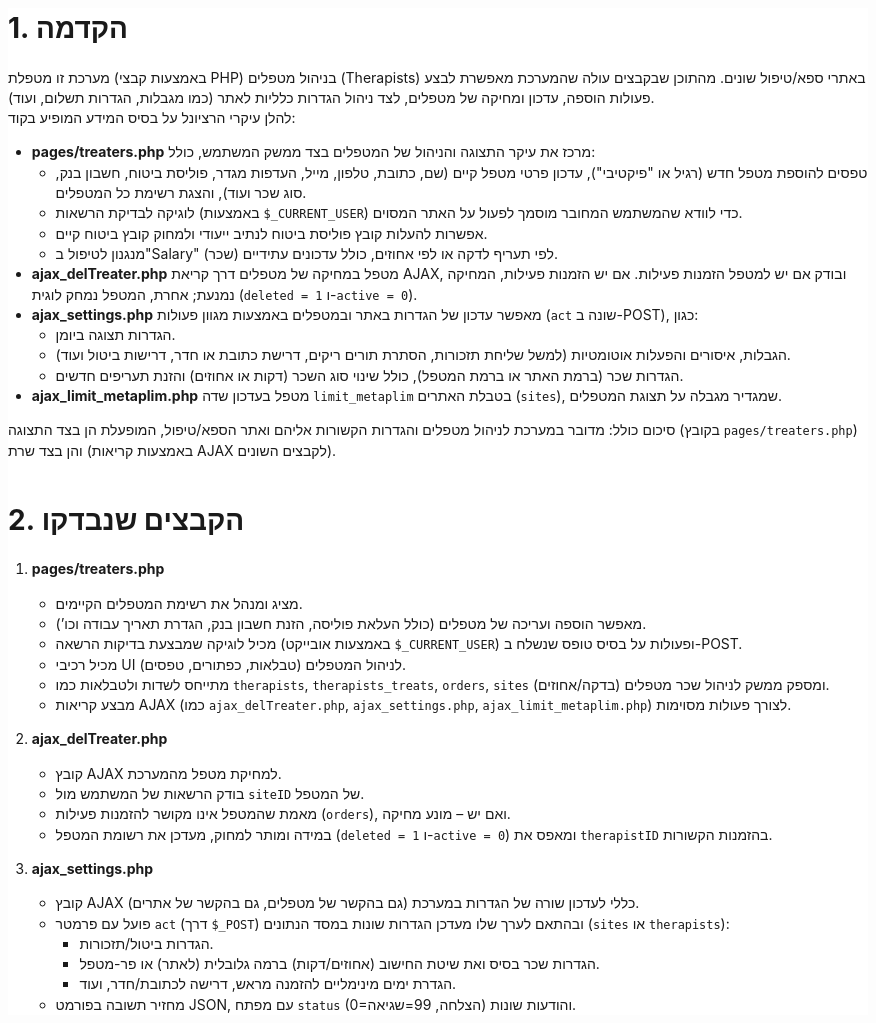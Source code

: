 # 1. הקדמה
מערכת זו מטפלת (באמצעות קבצי PHP) בניהול מטפלים (Therapists) באתרי ספא/טיפול שונים. מהתוכן שבקבצים עולה שהמערכת מאפשרת לבצע פעולות הוספה, עדכון ומחיקה של מטפלים, לצד ניהול הגדרות כלליות לאתר (כמו מגבלות, הגדרות תשלום, ועוד).  
להלן עיקרי הרציונל על בסיס המידע המופיע בקוד:

- **pages/treaters.php** מרכז את עיקר התצוגה והניהול של המטפלים בצד ממשק המשתמש, כולל:
    - טפסים להוספת מטפל חדש (רגיל או "פיקטיבי"), עדכון פרטי מטפל קיים (שם, כתובת, טלפון, מייל, העדפות מגדר, פוליסת ביטוח, חשבון בנק, סוג שכר ועוד), והצגת רשימת כל המטפלים.
    - לוגיקה לבדיקת הרשאות (באמצעות `$_CURRENT_USER`) כדי לוודא שהמשתמש המחובר מוסמך לפעול על האתר המסוים.
    - אפשרות להעלות קובץ פוליסת ביטוח לנתיב ייעודי ולמחוק קובץ ביטוח קיים.
    - מנגנון לטיפול ב"Salary" (שכר) לפי תעריף לדקה או לפי אחוזים, כולל עדכונים עתידיים.
- **ajax_delTreater.php** מטפל במחיקה של מטפלים דרך קריאת AJAX, ובודק אם יש למטפל הזמנות פעילות. אם יש הזמנות פעילות, המחיקה נמנעת; אחרת, המטפל נמחק לוגית (`deleted = 1` ו-`active = 0`).
- **ajax_settings.php** מאפשר עדכון של הגדרות באתר ובמטפלים באמצעות מגוון פעולות (`act` שונה ב-POST), כגון:
    - הגדרות תצוגה ביומן.
    - הגבלות, איסורים והפעלות אוטומטיות (למשל שליחת תזכורות, הסתרת תורים ריקים, דרישת כתובת או חדר, דרישות ביטול ועוד).
    - הגדרות שכר (ברמת האתר או ברמת המטפל), כולל שינוי סוג השכר (דקות או אחוזים) והזנת תעריפים חדשים.
- **ajax_limit_metaplim.php** מטפל בעדכון שדה `limit_metaplim` בטבלת האתרים (`sites`), שמגדיר מגבלה על תצוגת המטפלים.

סיכום כולל: מדובר במערכת לניהול מטפלים והגדרות הקשורות אליהם ואתר הספא/טיפול, המופעלת הן בצד התצוגה (בקובץ `pages/treaters.php`) והן בצד שרת (באמצעות קריאות AJAX לקבצים השונים).


# 2. הקבצים שנבדקו

1. **pages/treaters.php**
    - מציג ומנהל את רשימת המטפלים הקיימים.
    - מאפשר הוספה ועריכה של מטפלים (כולל העלאת פוליסה, הזנת חשבון בנק, הגדרת תאריך עבודה וכו’).
    - מכיל לוגיקה שמבצעת בדיקות הרשאה (באמצעות אובייקט `$_CURRENT_USER`) ופעולות על בסיס טופס שנשלח ב-POST.
    - מכיל רכיבי UI (טבלאות, כפתורים, טפסים) לניהול המטפלים.
    - מתייחס לשדות ולטבלאות כמו `therapists`, `therapists_treats`, `orders`, `sites` ומספק ממשק לניהול שכר מטפלים (בדקה/אחוזים).
    - מבצע קריאות AJAX (כמו `ajax_delTreater.php`, `ajax_settings.php`, `ajax_limit_metaplim.php`) לצורך פעולות מסוימות.

2. **ajax_delTreater.php**
    - קובץ AJAX למחיקת מטפל מהמערכת.
    - בודק הרשאות של המשתמש מול `siteID` של המטפל.
    - מאמת שהמטפל אינו מקושר להזמנות פעילות (`orders`), ואם יש – מונע מחיקה.
    - במידה ומותר למחוק, מעדכן את רשומת המטפל (`deleted = 1` ו-`active = 0`) ומאפס את `therapistID` בהזמנות הקשורות.

3. **ajax_settings.php**
    - קובץ AJAX כללי לעדכון שורה של הגדרות במערכת (גם בהקשר של מטפלים, גם בהקשר של אתרים).
    - פועל עם פרמטר `act` (דרך `$_POST`) ובהתאם לערך שלו מעדכן הגדרות שונות במסד הנתונים (`sites` או `therapists`):
        - הגדרות ביטול/תזכורות.
        - הגדרות שכר בסיס ואת שיטת החישוב (אחוזים/דקות) ברמה גלובלית (לאתר) או פר-מטפל.
        - הגדרת ימים מינימליים להזמנה מראש, דרישה לכתובת/חדר, ועוד.
    - מחזיר תשובה בפורמט JSON, עם מפתח `status` (0=הצלחה, 99=שגיאה) והודעות שונות.
